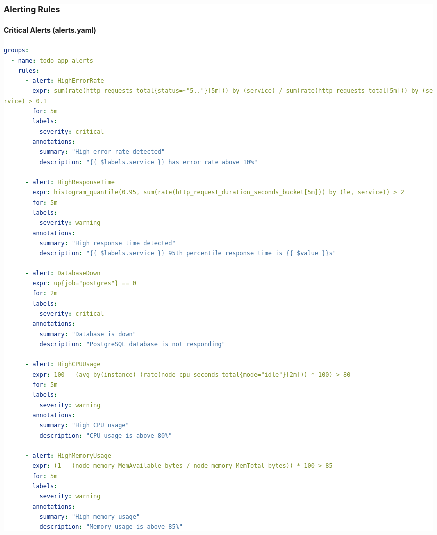 ### **Alerting Rules**

#### Critical Alerts (alerts.yaml)

```yaml
groups:
  - name: todo-app-alerts
    rules:
      - alert: HighErrorRate
        expr: sum(rate(http_requests_total{status=~"5.."}[5m])) by (service) / sum(rate(http_requests_total[5m])) by (service) > 0.1
        for: 5m
        labels:
          severity: critical
        annotations:
          summary: "High error rate detected"
          description: "{{ $labels.service }} has error rate above 10%"

      - alert: HighResponseTime
        expr: histogram_quantile(0.95, sum(rate(http_request_duration_seconds_bucket[5m])) by (le, service)) > 2
        for: 5m
        labels:
          severity: warning
        annotations:
          summary: "High response time detected"
          description: "{{ $labels.service }} 95th percentile response time is {{ $value }}s"

      - alert: DatabaseDown
        expr: up{job="postgres"} == 0
        for: 2m
        labels:
          severity: critical
        annotations:
          summary: "Database is down"
          description: "PostgreSQL database is not responding"

      - alert: HighCPUUsage
        expr: 100 - (avg by(instance) (rate(node_cpu_seconds_total{mode="idle"}[2m])) * 100) > 80
        for: 5m
        labels:
          severity: warning
        annotations:
          summary: "High CPU usage"
          description: "CPU usage is above 80%"

      - alert: HighMemoryUsage
        expr: (1 - (node_memory_MemAvailable_bytes / node_memory_MemTotal_bytes)) * 100 > 85
        for: 5m
        labels:
          severity: warning
        annotations:
          summary: "High memory usage"
          description: "Memory usage is above 85%"
```
